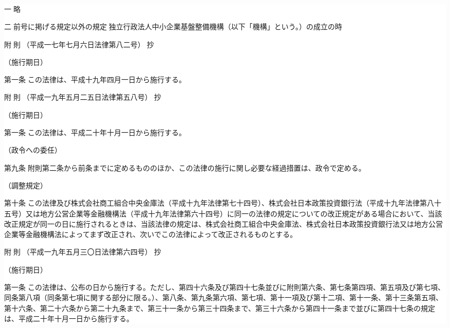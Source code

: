 一 略

二 前号に掲げる規定以外の規定 独立行政法人中小企業基盤整備機構（以下「機構」という。）の成立の時

附 則 （平成一七年七月六日法律第八二号） 抄

（施行期日）

第一条 この法律は、平成十九年四月一日から施行する。

附 則 （平成一九年五月二五日法律第五八号） 抄

（施行期日）

第一条 この法律は、平成二十年十月一日から施行する。

（政令への委任）

第九条 附則第二条から前条までに定めるもののほか、この法律の施行に関し必要な経過措置は、政令で定める。

（調整規定）

第十条 この法律及び株式会社商工組合中央金庫法（平成十九年法律第七十四号）、株式会社日本政策投資銀行法（平成十九年法律第八十五号）又は地方公営企業等金融機構法（平成十九年法律第六十四号）に同一の法律の規定についての改正規定がある場合において、当該改正規定が同一の日に施行されるときは、当該法律の規定は、株式会社商工組合中央金庫法、株式会社日本政策投資銀行法又は地方公営企業等金融機構法によってまず改正され、次いでこの法律によって改正されるものとする。

附 則 （平成一九年五月三〇日法律第六四号） 抄

（施行期日）

第一条 この法律は、公布の日から施行する。ただし、第四十六条及び第四十七条並びに附則第六条、第七条第四項、第五項及び第七項、同条第八項（同条第七項に関する部分に限る。）、第八条、第九条第六項、第七項、第十一項及び第十二項、第十一条、第十三条第五項、第十六条、第二十六条から第二十九条まで、第三十一条から第三十四条まで、第三十六条から第四十一条まで並びに第四十七条の規定は、平成二十年十月一日から施行する。
